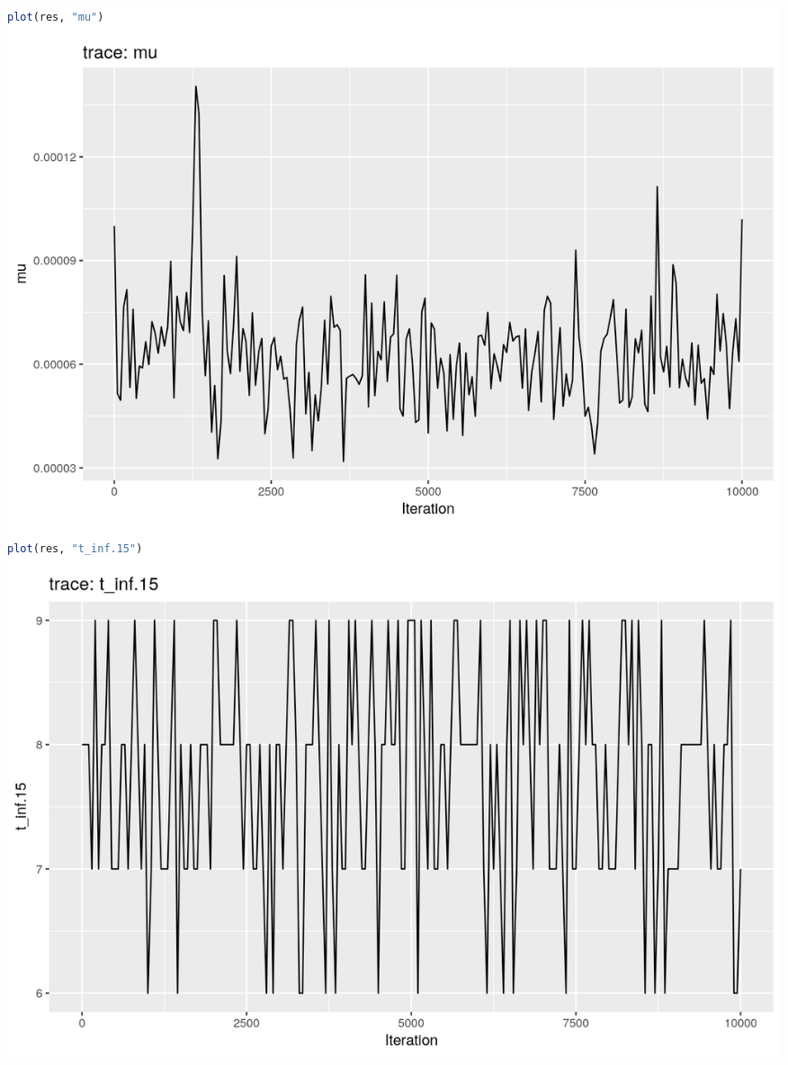 ```r
plot(res, "mu")
```

![plot of chunk traces](figs-introduction/traces-3.png)

```r
plot(res, "t_inf.15")
```

![plot of chunk traces](figs-introduction/traces-4.png)
